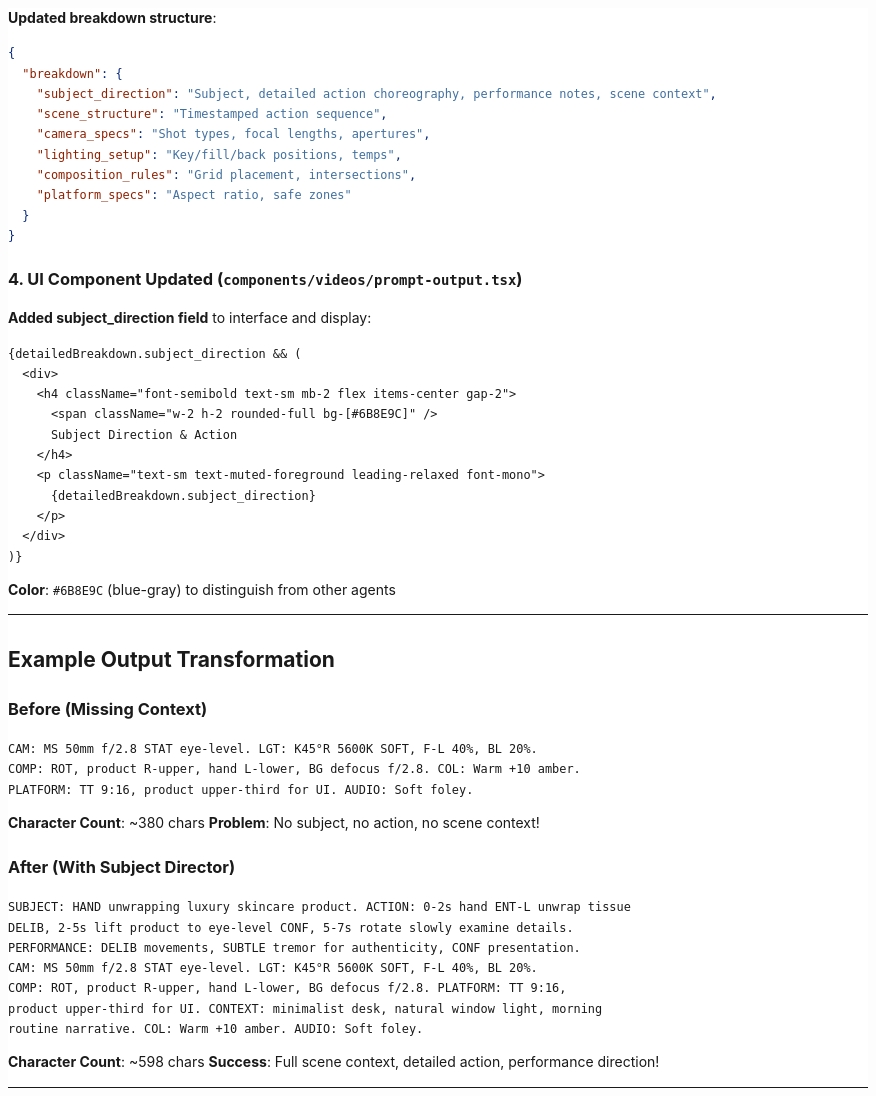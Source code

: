 **Updated breakdown structure**:
```json
{
  "breakdown": {
    "subject_direction": "Subject, detailed action choreography, performance notes, scene context",
    "scene_structure": "Timestamped action sequence",
    "camera_specs": "Shot types, focal lengths, apertures",
    "lighting_setup": "Key/fill/back positions, temps",
    "composition_rules": "Grid placement, intersections",
    "platform_specs": "Aspect ratio, safe zones"
  }
}
```

### 4. UI Component Updated (`components/videos/prompt-output.tsx`)

**Added subject_direction field** to interface and display:
```tsx
{detailedBreakdown.subject_direction && (
  <div>
    <h4 className="font-semibold text-sm mb-2 flex items-center gap-2">
      <span className="w-2 h-2 rounded-full bg-[#6B8E9C]" />
      Subject Direction & Action
    </h4>
    <p className="text-sm text-muted-foreground leading-relaxed font-mono">
      {detailedBreakdown.subject_direction}
    </p>
  </div>
)}
```

**Color**: `#6B8E9C` (blue-gray) to distinguish from other agents

---

## Example Output Transformation

### Before (Missing Context)
```
CAM: MS 50mm f/2.8 STAT eye-level. LGT: K45°R 5600K SOFT, F-L 40%, BL 20%.
COMP: ROT, product R-upper, hand L-lower, BG defocus f/2.8. COL: Warm +10 amber.
PLATFORM: TT 9:16, product upper-third for UI. AUDIO: Soft foley.
```
**Character Count**: ~380 chars
**Problem**: No subject, no action, no scene context!

### After (With Subject Director)
```
SUBJECT: HAND unwrapping luxury skincare product. ACTION: 0-2s hand ENT-L unwrap tissue
DELIB, 2-5s lift product to eye-level CONF, 5-7s rotate slowly examine details.
PERFORMANCE: DELIB movements, SUBTLE tremor for authenticity, CONF presentation.
CAM: MS 50mm f/2.8 STAT eye-level. LGT: K45°R 5600K SOFT, F-L 40%, BL 20%.
COMP: ROT, product R-upper, hand L-lower, BG defocus f/2.8. PLATFORM: TT 9:16,
product upper-third for UI. CONTEXT: minimalist desk, natural window light, morning
routine narrative. COL: Warm +10 amber. AUDIO: Soft foley.
```
**Character Count**: ~598 chars
**Success**: Full scene context, detailed action, performance direction!

---